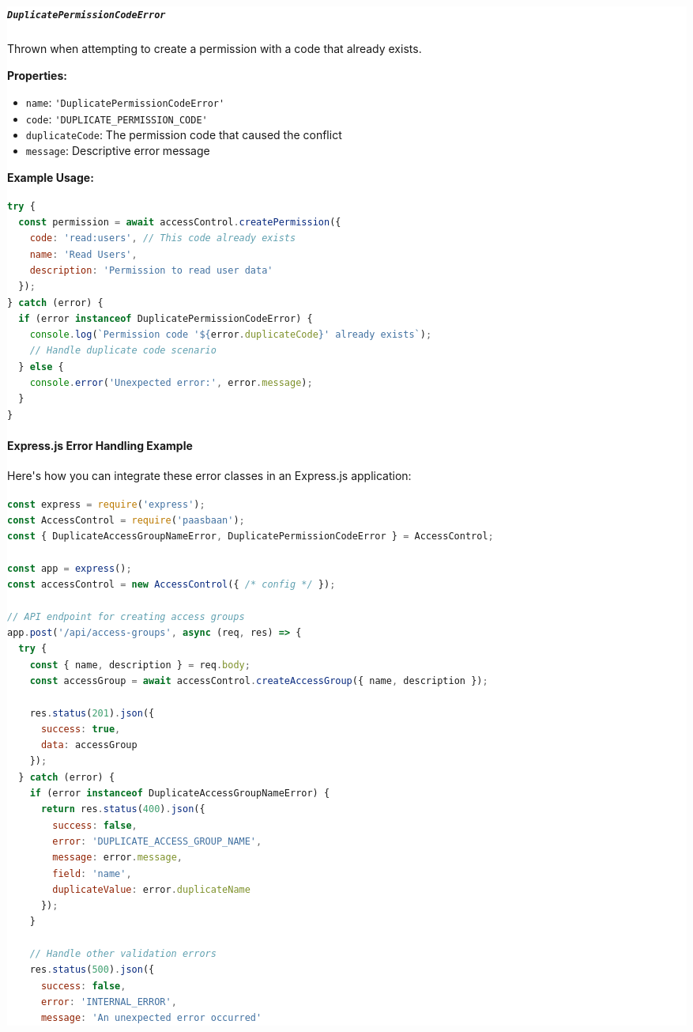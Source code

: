 ##### `DuplicatePermissionCodeError`

Thrown when attempting to create a permission with a code that already exists.

**Properties:**
- `name`: `'DuplicatePermissionCodeError'`
- `code`: `'DUPLICATE_PERMISSION_CODE'`
- `duplicateCode`: The permission code that caused the conflict
- `message`: Descriptive error message

**Example Usage:**

```javascript
try {
  const permission = await accessControl.createPermission({
    code: 'read:users', // This code already exists
    name: 'Read Users',
    description: 'Permission to read user data'
  });
} catch (error) {
  if (error instanceof DuplicatePermissionCodeError) {
    console.log(`Permission code '${error.duplicateCode}' already exists`);
    // Handle duplicate code scenario
  } else {
    console.error('Unexpected error:', error.message);
  }
}
```

#### Express.js Error Handling Example

Here's how you can integrate these error classes in an Express.js application:

```javascript
const express = require('express');
const AccessControl = require('paasbaan');
const { DuplicateAccessGroupNameError, DuplicatePermissionCodeError } = AccessControl;

const app = express();
const accessControl = new AccessControl({ /* config */ });

// API endpoint for creating access groups
app.post('/api/access-groups', async (req, res) => {
  try {
    const { name, description } = req.body;
    const accessGroup = await accessControl.createAccessGroup({ name, description });
    
    res.status(201).json({
      success: true,
      data: accessGroup
    });
  } catch (error) {
    if (error instanceof DuplicateAccessGroupNameError) {
      return res.status(400).json({
        success: false,
        error: 'DUPLICATE_ACCESS_GROUP_NAME',
        message: error.message,
        field: 'name',
        duplicateValue: error.duplicateName
      });
    }
    
    // Handle other validation errors
    res.status(500).json({
      success: false,
      error: 'INTERNAL_ERROR',
      message: 'An unexpected error occurred'
```